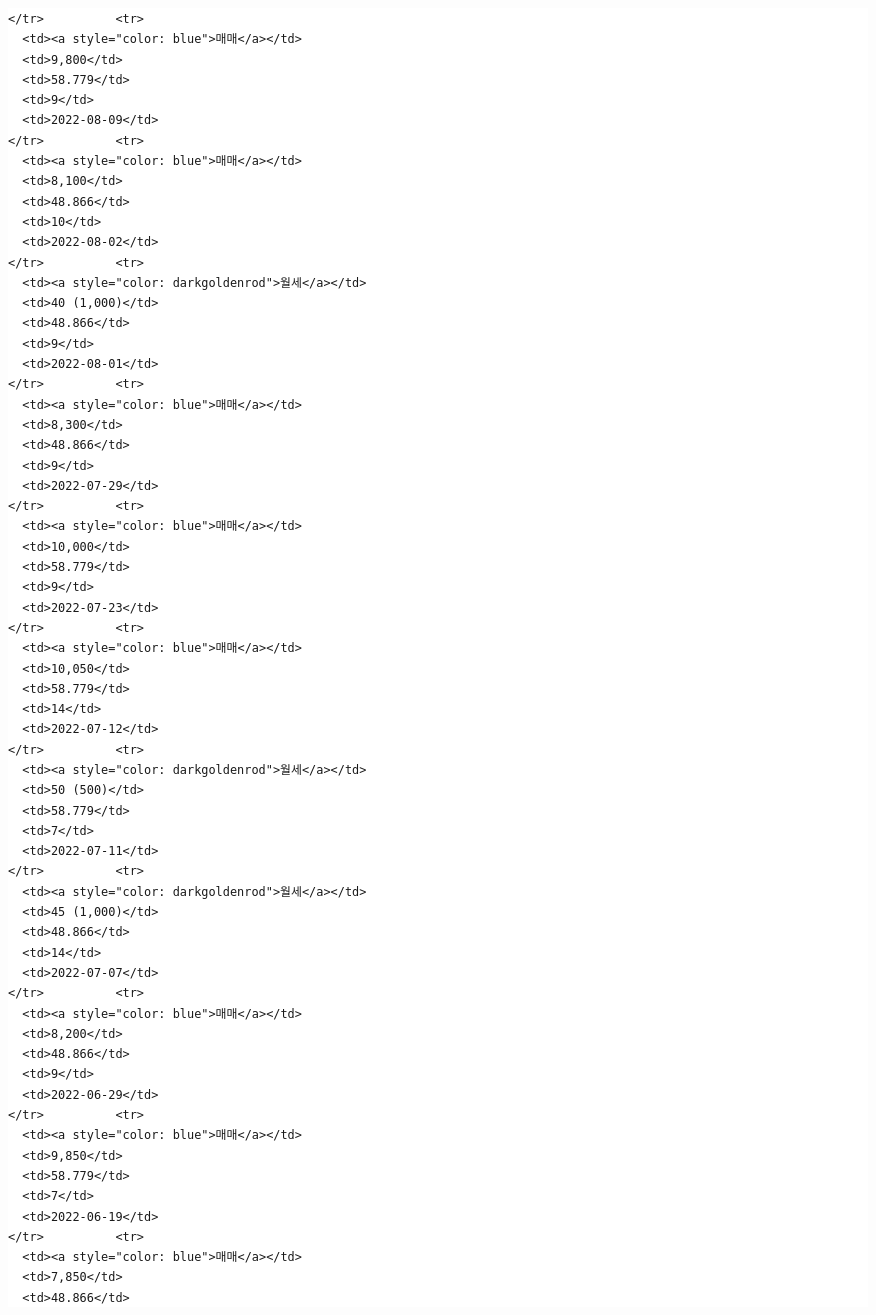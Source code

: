     </tr>          <tr>
      <td><a style="color: blue">매매</a></td>
      <td>9,800</td>
      <td>58.779</td>
      <td>9</td>
      <td>2022-08-09</td>
    </tr>          <tr>
      <td><a style="color: blue">매매</a></td>
      <td>8,100</td>
      <td>48.866</td>
      <td>10</td>
      <td>2022-08-02</td>
    </tr>          <tr>
      <td><a style="color: darkgoldenrod">월세</a></td>
      <td>40 (1,000)</td>
      <td>48.866</td>
      <td>9</td>
      <td>2022-08-01</td>
    </tr>          <tr>
      <td><a style="color: blue">매매</a></td>
      <td>8,300</td>
      <td>48.866</td>
      <td>9</td>
      <td>2022-07-29</td>
    </tr>          <tr>
      <td><a style="color: blue">매매</a></td>
      <td>10,000</td>
      <td>58.779</td>
      <td>9</td>
      <td>2022-07-23</td>
    </tr>          <tr>
      <td><a style="color: blue">매매</a></td>
      <td>10,050</td>
      <td>58.779</td>
      <td>14</td>
      <td>2022-07-12</td>
    </tr>          <tr>
      <td><a style="color: darkgoldenrod">월세</a></td>
      <td>50 (500)</td>
      <td>58.779</td>
      <td>7</td>
      <td>2022-07-11</td>
    </tr>          <tr>
      <td><a style="color: darkgoldenrod">월세</a></td>
      <td>45 (1,000)</td>
      <td>48.866</td>
      <td>14</td>
      <td>2022-07-07</td>
    </tr>          <tr>
      <td><a style="color: blue">매매</a></td>
      <td>8,200</td>
      <td>48.866</td>
      <td>9</td>
      <td>2022-06-29</td>
    </tr>          <tr>
      <td><a style="color: blue">매매</a></td>
      <td>9,850</td>
      <td>58.779</td>
      <td>7</td>
      <td>2022-06-19</td>
    </tr>          <tr>
      <td><a style="color: blue">매매</a></td>
      <td>7,850</td>
      <td>48.866</td>